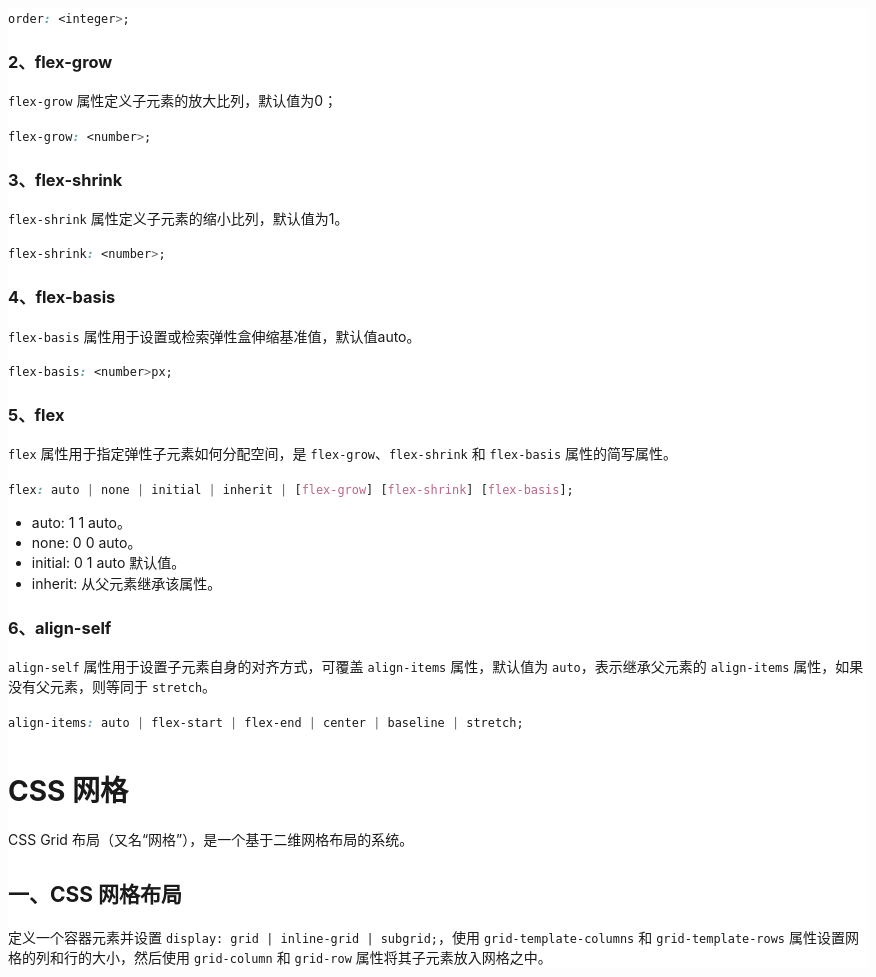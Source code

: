 ```css
order: <integer>;
```

### 2、flex-grow

`flex-grow` 属性定义子元素的放大比列，默认值为0；

```css
flex-grow: <number>;
```

### 3、flex-shrink

`flex-shrink` 属性定义子元素的缩小比列，默认值为1。

```css
flex-shrink: <number>;
```

### 4、flex-basis

`flex-basis` 属性用于设置或检索弹性盒伸缩基准值，默认值auto。

```css
flex-basis: <number>px;
```

### 5、flex

`flex` 属性用于指定弹性子元素如何分配空间，是 `flex-grow`、`flex-shrink` 和 `flex-basis` 属性的简写属性。

```css
flex: auto | none | initial | inherit | [flex-grow] [flex-shrink] [flex-basis];
```
* auto: 1 1 auto。
* none: 0 0 auto。
* initial: 0 1 auto 默认值。
* inherit: 从父元素继承该属性。

### 6、align-self

`align-self` 属性用于设置子元素自身的对齐方式，可覆盖 `align-items` 属性，默认值为 `auto`，表示继承父元素的 `align-items` 属性，如果没有父元素，则等同于 `stretch`。

```css
align-items: auto | flex-start | flex-end | center | baseline | stretch;
```

# CSS 网格

CSS Grid 布局（又名“网格”），是一个基于二维网格布局的系统。

## 一、CSS 网格布局
定义一个容器元素并设置 `display: grid | inline-grid | subgrid;`，使用 `grid-template-columns` 和 `grid-template-rows` 属性设置网格的列和行的大小，然后使用 `grid-column` 和 `grid-row` 属性将其子元素放入网格之中。
